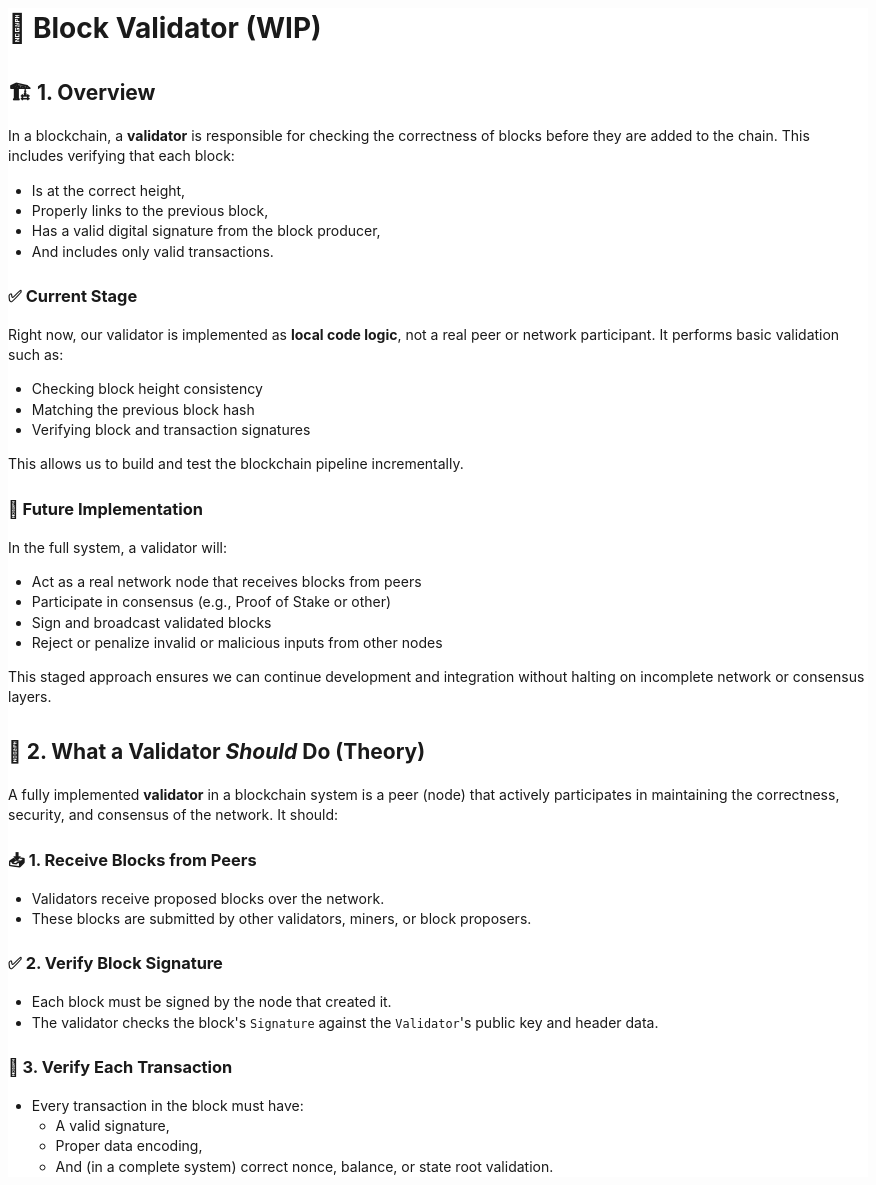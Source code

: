 # 🧾 Block Validator (WIP)

## 🏗️ 1. Overview

In a blockchain, a **validator** is responsible for checking the correctness of blocks before they are added to the chain. This includes verifying that each block:
- Is at the correct height,
- Properly links to the previous block,
- Has a valid digital signature from the block producer,
- And includes only valid transactions.

### ✅ Current Stage
Right now, our validator is implemented as **local code logic**, not a real peer or network participant. It performs basic validation such as:
- Checking block height consistency
- Matching the previous block hash
- Verifying block and transaction signatures

This allows us to build and test the blockchain pipeline incrementally.

### 🚀 Future Implementation
In the full system, a validator will:
- Act as a real network node that receives blocks from peers
- Participate in consensus (e.g., Proof of Stake or other)
- Sign and broadcast validated blocks
- Reject or penalize invalid or malicious inputs from other nodes

This staged approach ensures we can continue development and integration without halting on incomplete network or consensus layers.

## 🔎 2. What a Validator *Should* Do (Theory)

A fully implemented **validator** in a blockchain system is a peer (node) that actively participates in maintaining the correctness, security, and consensus of the network. It should:

### 📥 1. Receive Blocks from Peers
- Validators receive proposed blocks over the network.
- These blocks are submitted by other validators, miners, or block proposers.

### ✅ 2. Verify Block Signature
- Each block must be signed by the node that created it.
- The validator checks the block's `Signature` against the `Validator`'s public key and header data.

### 🔐 3. Verify Each Transaction
- Every transaction in the block must have:
  - A valid signature,
  - Proper data encoding,
  - And (in a complete system) correct nonce, balance, or state root validation.
